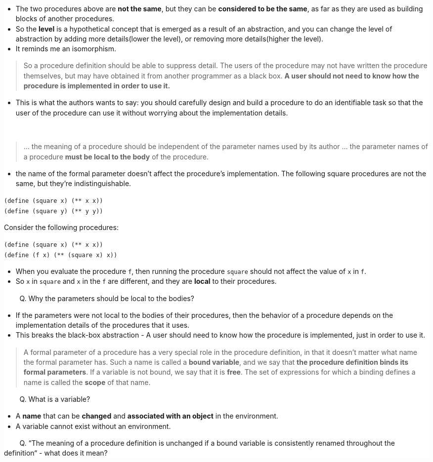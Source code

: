 - The two procedures above are **not the same**, but they can be **considered to be the same**, as far as they are used as building blocks of another procedures.  
- So the **level** is a hypothetical concept that is emerged as a result of an abstraction, and you can change the level of abstraction by adding more details(lower the level), or removing more details(higher the level).  
- It reminds me an isomorphism.  

> So a procedure definition should be able to suppress detail. The users of the procedure may not have written the procedure themselves, but may have obtained it from another programmer as a black box. **A user should not need to know how the procedure is implemented in order to use it.**  

- This is what the authors wants to say: you should carefully design and build a procedure to do an identifiable task so that the user of the procedure can use it without worrying about the implementation details.  

<br>

> … the meaning of a procedure should be independent of the parameter names used by its author … the parameter names of a procedure **must be local to the body** of the procedure.  

- the name of the formal parameter doesn’t affect the procedure’s implementation. The following square procedures are not the same, but they’re indistinguishable.  
```scheme
(define (square x) (** x x))
(define (square y) (** y y))
```

Consider the following procedures:  
```scheme
(define (square x) (** x x))
(define (f x) (** (square x) x))
```
- When you evaluate the procedure `f`, then running the procedure `square` should not affect the value of `x` in `f`.  
- So `x` in `square` and `x` in the `f` are different, and they are **local** to their procedures.  

&nbsp;&nbsp;&nbsp;&nbsp;&nbsp;&nbsp;&nbsp;&nbsp;Q. Why the parameters should be local to the bodies?  

- If the parameters were not local to the bodies of their procedures, then the behavior of a procedure depends on the implementation details of the procedures that it uses.  
- This breaks the black-box abstraction - A user should need to know how the procedure is implemented, just in order to use it.  

> A formal parameter of a procedure has a very special role in the procedure definition, in that it doesn’t matter what name the formal parameter has. Such a name is called a **bound variable**, and we say that **the procedure definition binds its formal parameters**. If a variable is not bound, we say that it is **free**. The set of expressions for which a binding defines a name is called the **scope** of that name.  

&nbsp;&nbsp;&nbsp;&nbsp;&nbsp;&nbsp;&nbsp;&nbsp;Q. What is a variable?  

- A **name** that can be **changed** and **associated with an object** in the environment.  
- A variable cannot exist without an environment.  

&nbsp;&nbsp;&nbsp;&nbsp;&nbsp;&nbsp;&nbsp;&nbsp;Q. “The meaning of a procedure definition is unchanged if a bound variable is consistently renamed throughout the definition“ - what does it mean?  
